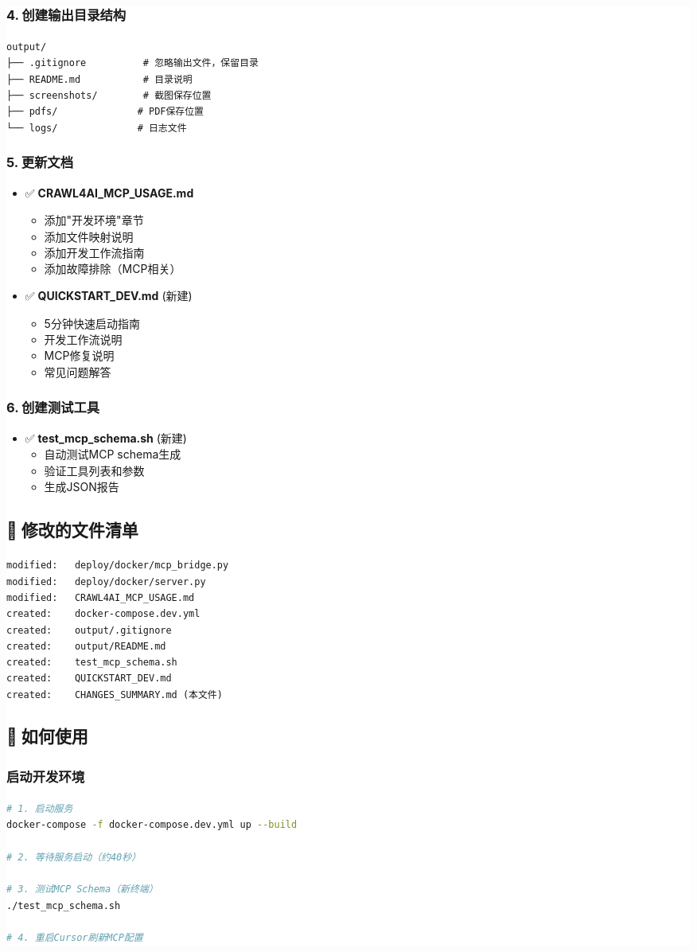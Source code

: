 ### 4. 创建输出目录结构

```
output/
├── .gitignore          # 忽略输出文件，保留目录
├── README.md           # 目录说明
├── screenshots/        # 截图保存位置
├── pdfs/              # PDF保存位置
└── logs/              # 日志文件
```

### 5. 更新文档

- ✅ **CRAWL4AI_MCP_USAGE.md**
  - 添加"开发环境"章节
  - 添加文件映射说明
  - 添加开发工作流指南
  - 添加故障排除（MCP相关）

- ✅ **QUICKSTART_DEV.md** (新建)
  - 5分钟快速启动指南
  - 开发工作流说明
  - MCP修复说明
  - 常见问题解答

### 6. 创建测试工具

- ✅ **test_mcp_schema.sh** (新建)
  - 自动测试MCP schema生成
  - 验证工具列表和参数
  - 生成JSON报告

## 📂 修改的文件清单

```
modified:   deploy/docker/mcp_bridge.py
modified:   deploy/docker/server.py
modified:   CRAWL4AI_MCP_USAGE.md
created:    docker-compose.dev.yml
created:    output/.gitignore
created:    output/README.md
created:    test_mcp_schema.sh
created:    QUICKSTART_DEV.md
created:    CHANGES_SUMMARY.md (本文件)
```

## 🚀 如何使用

### 启动开发环境

```bash
# 1. 启动服务
docker-compose -f docker-compose.dev.yml up --build

# 2. 等待服务启动（约40秒）

# 3. 测试MCP Schema（新终端）
./test_mcp_schema.sh

# 4. 重启Cursor刷新MCP配置
```
